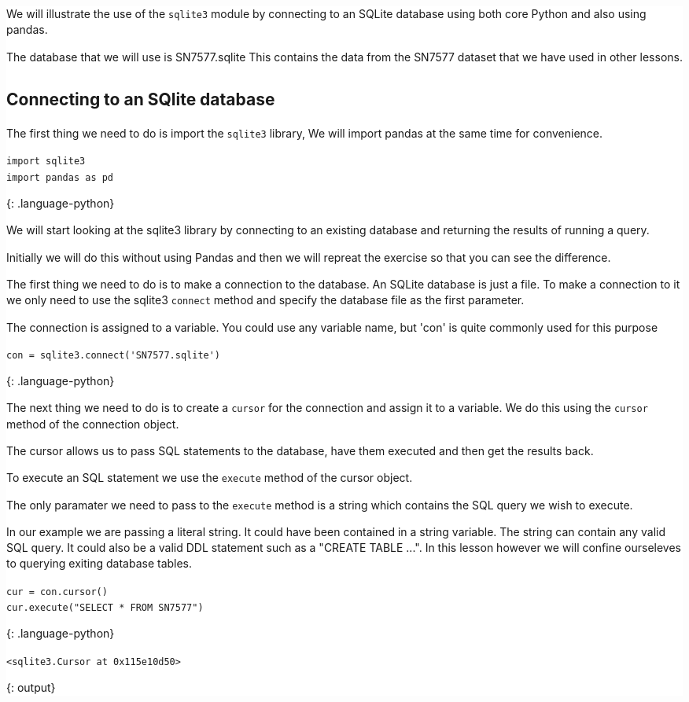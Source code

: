 We will illustrate the use of the `sqlite3` module by connecting to an SQLite database using both core Python and also using pandas.

The database that we will use is SN7577.sqlite This contains the data from the SN7577 dataset that we have used in other lessons.

## Connecting to an SQlite database

The first thing we need to do is import the `sqlite3` library, We will import pandas at the same time for convenience.

~~~
import sqlite3
import pandas as pd
~~~
{: .language-python}

We will start looking at the sqlite3 library by connecting to an existing database and returning the results of running a query.

Initially we will do this without using Pandas and then we will repreat the exercise so that you can see the difference.

The first thing we need to do is to make a connection to the database. An SQLite database is just a file. To make a connection to it we only need to use the sqlite3 `connect` method and specify the database file as the first parameter.

The connection is assigned to a variable. You could use any variable name, but 'con' is quite commonly used for this purpose

~~~
con = sqlite3.connect('SN7577.sqlite')
~~~
{: .language-python}

The next thing we need to do is to create a `cursor` for the connection and assign it to a variable. We do this using the `cursor` method of the connection object.

The cursor allows us to pass SQL statements to the database, have them executed and then get the results back.

To execute an SQL statement we use the `execute` method of the cursor object.

The only paramater we need to pass to the `execute` method is a string which contains the SQL query we wish to execute.

In our example we are passing a literal string. It could have been contained in a string variable. The string can contain any valid SQL query. It could also be a valid DDL statement such as a "CREATE TABLE ...". In this lesson however we will confine ourseleves to querying exiting database tables.

~~~
cur = con.cursor()
cur.execute("SELECT * FROM SN7577")
~~~
{: .language-python}

~~~
<sqlite3.Cursor at 0x115e10d50>
~~~
{: output}
